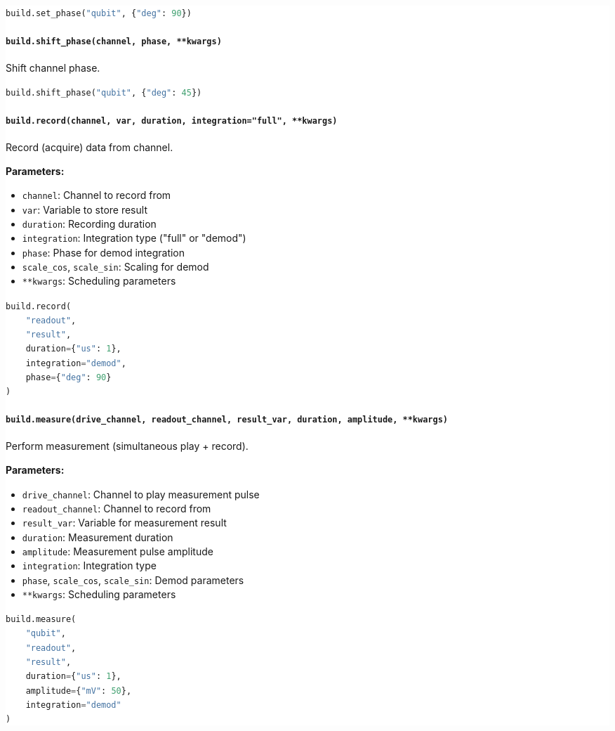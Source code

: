 ```python
build.set_phase("qubit", {"deg": 90})
```

#### `build.shift_phase(channel, phase, **kwargs)`
Shift channel phase.

```python
build.shift_phase("qubit", {"deg": 45})
```

#### `build.record(channel, var, duration, integration="full", **kwargs)`
Record (acquire) data from channel.

**Parameters:**
- `channel`: Channel to record from
- `var`: Variable to store result
- `duration`: Recording duration
- `integration`: Integration type ("full" or "demod")
- `phase`: Phase for demod integration
- `scale_cos`, `scale_sin`: Scaling for demod
- `**kwargs`: Scheduling parameters

```python
build.record(
    "readout",
    "result",
    duration={"us": 1},
    integration="demod",
    phase={"deg": 90}
)
```

#### `build.measure(drive_channel, readout_channel, result_var, duration, amplitude, **kwargs)`
Perform measurement (simultaneous play + record).

**Parameters:**
- `drive_channel`: Channel to play measurement pulse
- `readout_channel`: Channel to record from
- `result_var`: Variable for measurement result
- `duration`: Measurement duration
- `amplitude`: Measurement pulse amplitude
- `integration`: Integration type
- `phase`, `scale_cos`, `scale_sin`: Demod parameters
- `**kwargs`: Scheduling parameters

```python
build.measure(
    "qubit",
    "readout",
    "result",
    duration={"us": 1},
    amplitude={"mV": 50},
    integration="demod"
)
```
